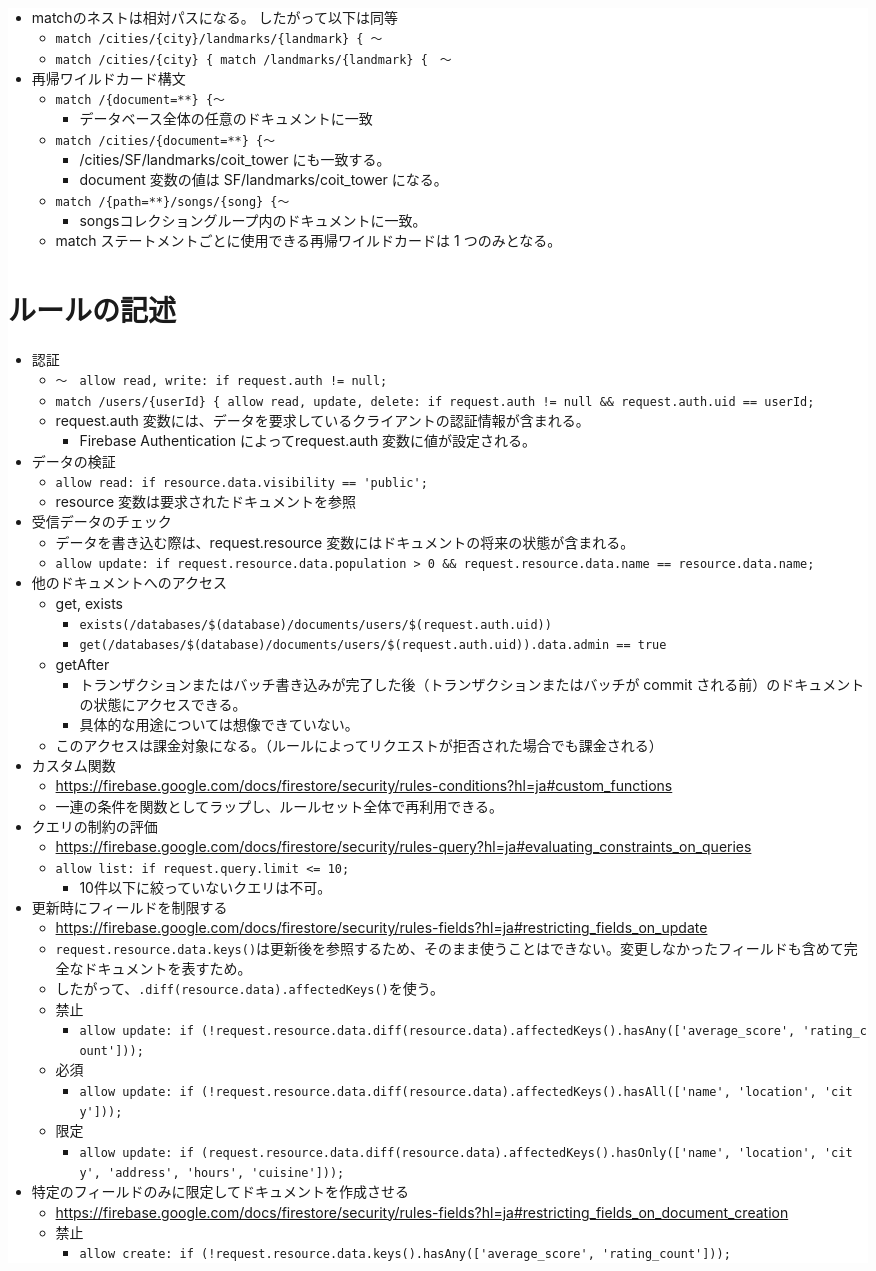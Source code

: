 * matchのネストは相対パスになる。 したがって以下は同等
    * `match /cities/{city}/landmarks/{landmark} { 〜`
    * `match /cities/{city} { match /landmarks/{landmark} {　〜`
* 再帰ワイルドカード構文
    * `match /{document=**} {〜`
        * データベース全体の任意のドキュメントに一致
    * `match /cities/{document=**} {〜`
        * /cities/SF/landmarks/coit_tower にも一致する。
        * document 変数の値は SF/landmarks/coit_tower になる。
    * `match /{path=**}/songs/{song} {〜`
        * songsコレクショングループ内のドキュメントに一致。
    * match ステートメントごとに使用できる再帰ワイルドカードは 1 つのみとなる。


# ルールの記述
* 認証
    * `〜　allow read, write: if request.auth != null;`
    * `match /users/{userId} { allow read, update, delete: if request.auth != null && request.auth.uid == userId;`
    * request.auth 変数には、データを要求しているクライアントの認証情報が含まれる。
        * Firebase Authentication によってrequest.auth 変数に値が設定される。
* データの検証
    * `allow read: if resource.data.visibility == 'public';`
    * resource 変数は要求されたドキュメントを参照
* 受信データのチェック
    * データを書き込む際は、request.resource 変数にはドキュメントの将来の状態が含まれる。
    * `allow update: if request.resource.data.population > 0 && request.resource.data.name == resource.data.name;`
* 他のドキュメントへのアクセス
    * get, exists
        * `exists(/databases/$(database)/documents/users/$(request.auth.uid))`
        * `get(/databases/$(database)/documents/users/$(request.auth.uid)).data.admin == true`
    * getAfter
        * トランザクションまたはバッチ書き込みが完了した後（トランザクションまたはバッチが commit される前）のドキュメントの状態にアクセスできる。
        * 具体的な用途については想像できていない。
    * このアクセスは課金対象になる。（ルールによってリクエストが拒否された場合でも課金される）
* カスタム関数
    * https://firebase.google.com/docs/firestore/security/rules-conditions?hl=ja#custom_functions
    * 一連の条件を関数としてラップし、ルールセット全体で再利用できる。
* クエリの制約の評価
    * https://firebase.google.com/docs/firestore/security/rules-query?hl=ja#evaluating_constraints_on_queries
    * `allow list: if request.query.limit <= 10;`
        * 10件以下に絞っていないクエリは不可。
* 更新時にフィールドを制限する
    * https://firebase.google.com/docs/firestore/security/rules-fields?hl=ja#restricting_fields_on_update
    * `request.resource.data.keys()`は更新後を参照するため、そのまま使うことはできない。変更しなかったフィールドも含めて完全なドキュメントを表すため。
    * したがって、`.diff(resource.data).affectedKeys()`を使う。
    * 禁止
        * `allow update: if (!request.resource.data.diff(resource.data).affectedKeys().hasAny(['average_score', 'rating_count']));`
    * 必須
        * `allow update: if (!request.resource.data.diff(resource.data).affectedKeys().hasAll(['name', 'location', 'city']));`
    * 限定
        * `allow update: if (request.resource.data.diff(resource.data).affectedKeys().hasOnly(['name', 'location', 'city', 'address', 'hours', 'cuisine']));`
* 特定のフィールドのみに限定してドキュメントを作成させる
    * https://firebase.google.com/docs/firestore/security/rules-fields?hl=ja#restricting_fields_on_document_creation
    * 禁止
        * `allow create: if (!request.resource.data.keys().hasAny(['average_score', 'rating_count']));`
